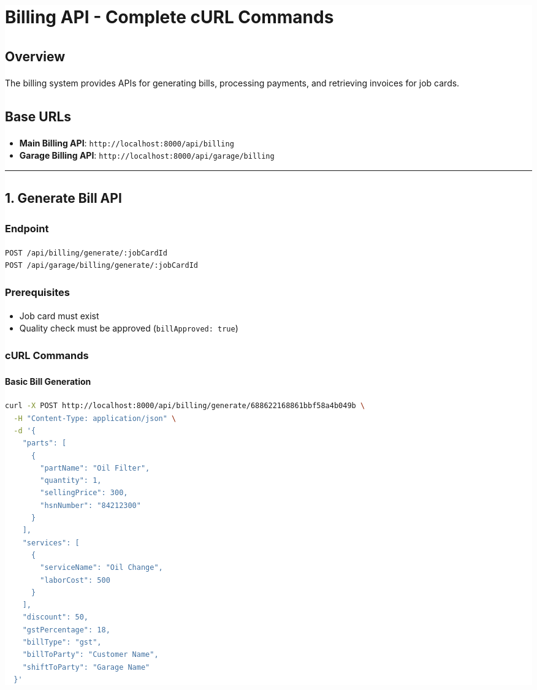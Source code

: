 # Billing API - Complete cURL Commands

## Overview

The billing system provides APIs for generating bills, processing payments, and retrieving invoices for job cards.

## Base URLs

- **Main Billing API**: `http://localhost:8000/api/billing`
- **Garage Billing API**: `http://localhost:8000/api/garage/billing`

---

## 1. Generate Bill API

### Endpoint

```
POST /api/billing/generate/:jobCardId
POST /api/garage/billing/generate/:jobCardId
```

### Prerequisites

- Job card must exist
- Quality check must be approved (`billApproved: true`)

### cURL Commands

#### Basic Bill Generation

```bash
curl -X POST http://localhost:8000/api/billing/generate/688622168861bbf58a4b049b \
  -H "Content-Type: application/json" \
  -d '{
    "parts": [
      {
        "partName": "Oil Filter",
        "quantity": 1,
        "sellingPrice": 300,
        "hsnNumber": "84212300"
      }
    ],
    "services": [
      {
        "serviceName": "Oil Change",
        "laborCost": 500
      }
    ],
    "discount": 50,
    "gstPercentage": 18,
    "billType": "gst",
    "billToParty": "Customer Name",
    "shiftToParty": "Garage Name"
  }'
```
